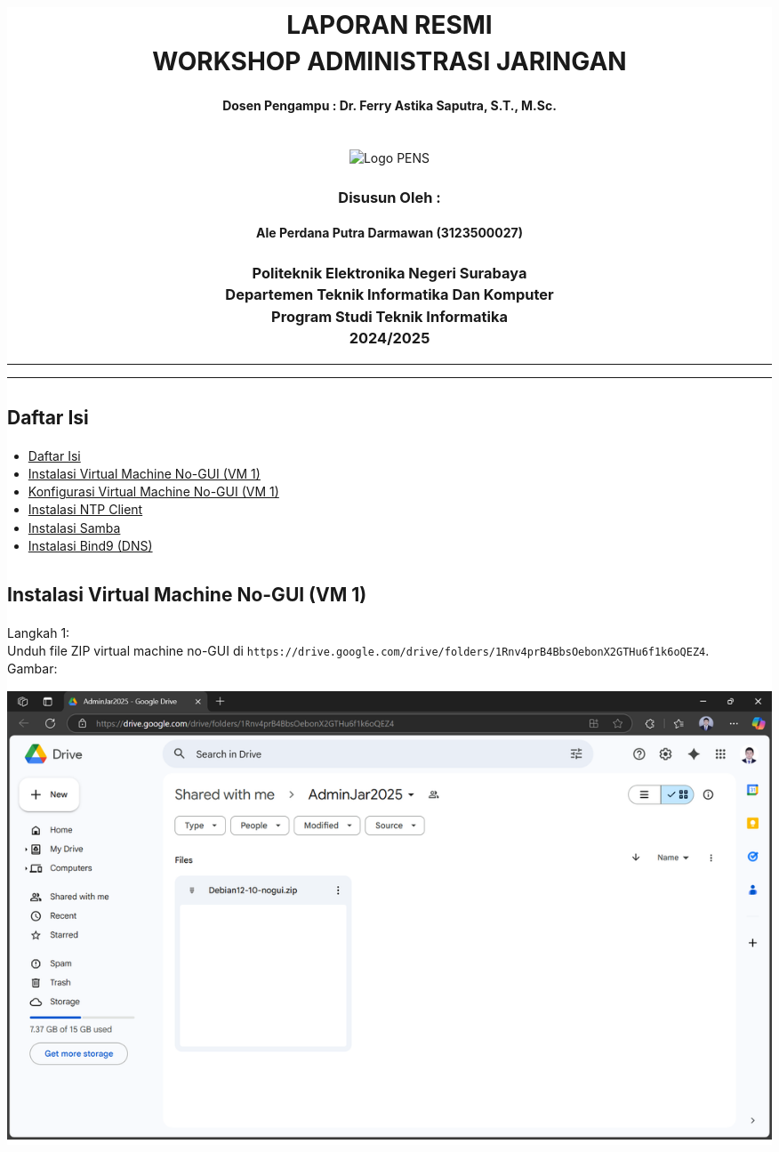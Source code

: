 <div align="center">
  <h1 style="text-align: center;font-weight: bold">LAPORAN RESMI<br>WORKSHOP ADMINISTRASI JARINGAN</h1>
  <h4 style="text-align: center;">Dosen Pengampu : Dr. Ferry Astika Saputra, S.T., M.Sc.</h4>
</div>
<br />
<div align="center">
  <img src="https://upload.wikimedia.org/wikipedia/id/4/44/Logo_PENS.png" alt="Logo PENS">
  <h3 style="text-align: center;">Disusun Oleh : </h3>
  <p style="text-align: center;">
    <strong>Ale Perdana Putra Darmawan (3123500027) </strong><br>
  </p>
<h3 style="text-align: center;line-height: 1.5">Politeknik Elektronika Negeri Surabaya<br>Departemen Teknik Informatika Dan Komputer<br>Program Studi Teknik Informatika<br>2024/2025</h3>
  <hr><hr>
</div>

## Daftar Isi
- [Daftar Isi](#daftar-isi)
- [Instalasi Virtual Machine No-GUI (VM 1)](#instalasi-virtual-machine-no-gui-vm-1)
- [Konfigurasi Virtual Machine No-GUI (VM 1)](#konfigurasi-virtual-machine-no-gui-vm-1)
- [Instalasi NTP Client](#instalasi-ntp-client)
- [Instalasi Samba](#instalasi-samba)
- [Instalasi Bind9 (DNS)](#instalasi-bind9-dns)

## Instalasi Virtual Machine No-GUI (VM 1)
Langkah 1:<br>
Unduh file ZIP virtual machine no-GUI di `https://drive.google.com/drive/folders/1Rnv4prB4BbsOebonX2GTHu6f1k6oQEZ4`.
<br>Gambar:
<br><div style=width:500;>![ss](assets/insng1.png)</div>
